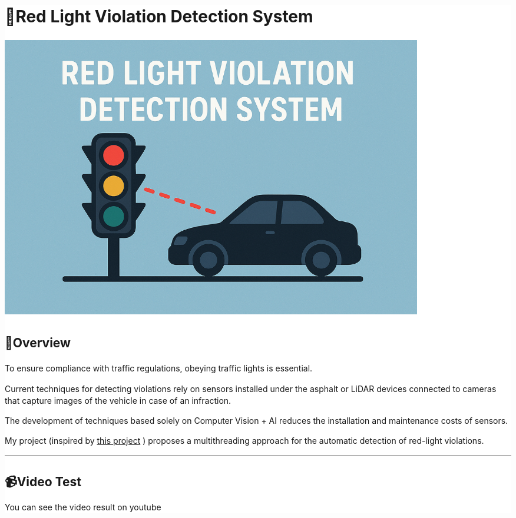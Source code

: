 # 🚦Red Light Violation Detection System

<img src="img_cover.png" alt="drawing" width="700"/>

## 💫Overview

To ensure compliance with traffic regulations, obeying traffic lights is essential.

Current techniques for detecting violations rely on sensors installed under the asphalt or LiDAR devices connected to cameras that capture images of the vehicle in case of an infraction.

The development of techniques based solely on Computer Vision + AI reduces the installation and maintenance costs of sensors.

My project (inspired by [this project](https://github.com/FarzadNekouee/Traffic-Violation-Detection) ) proposes a multithreading approach for the automatic detection of red-light violations.

---

## 📹Video Test
You can see the video result on youtube
